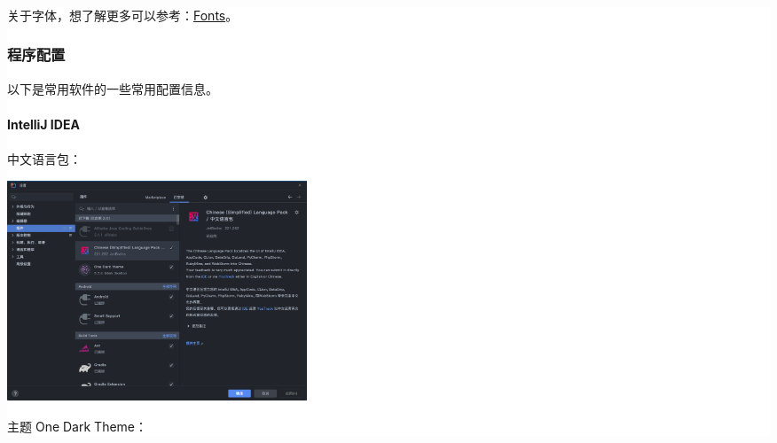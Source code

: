 关于字体，想了解更多可以参考：[Fonts](./Fonts.md)。

### 程序配置

以下是常用软件的一些常用配置信息。

#### IntelliJ IDEA

中文语言包：

<img src="images/Workspace Config.images/image-20230415041226585.png" alt="image-20230415041226585" style="zoom:33%;" />

主题 One Dark Theme：
